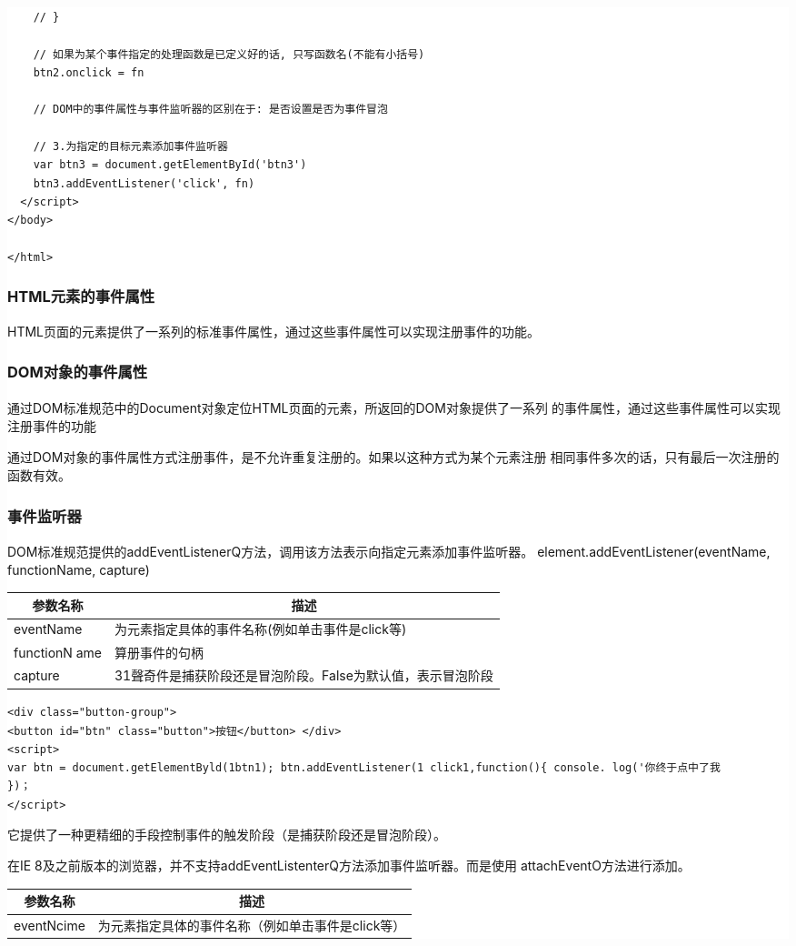 ```
    // }

    // 如果为某个事件指定的处理函数是已定义好的话, 只写函数名(不能有小括号)
    btn2.onclick = fn

    // DOM中的事件属性与事件监听器的区别在于: 是否设置是否为事件冒泡

    // 3.为指定的目标元素添加事件监听器
    var btn3 = document.getElementById('btn3')
    btn3.addEventListener('click', fn)
  </script>
</body>

</html>
```

### HTML元素的事件属性

HTML页面的元素提供了一系列的标准事件属性，通过这些事件属性可以实现注册事件的功能。

### **DOM**对象的事件属性

通过DOM标准规范中的Document对象定位HTML页面的元素，所返回的DOM对象提供了一系列 的事件属性，通过这些事件属性可以实现注册事件的功能

通过DOM对象的事件属性方式注册事件，是不允许重复注册的。如果以这种方式为某个元素注册 相同事件多次的话，只有最后一次注册的函数有效。

### 事件监听器

DOM标准规范提供的addEventListenerQ方法，调用该方法表示向指定元素添加事件监听器。 element.addEventListener(eventName, functionName, capture)

| 参数名称      | 描述                                                        |
| ------------- | ----------------------------------------------------------- |
| eventName     | 为元素指定具体的事件名称(例如单击事件是click等)             |
| functionN ame | 算册事件的句柄                                              |
| capture       | 31聲奇件是捕获阶段还是冒泡阶段。False为默认值，表示冒泡阶段 |

```
<div class="button-group">
<button id="btn" class="button">按钮</button> </div>
<script>
var btn = document.getElementByld(1btn1); btn.addEventListener(1 click1,function(){ console. log('你终于点中了我
})；
</script>
```

它提供了一种更精细的手段控制事件的触发阶段（是捕获阶段还是冒泡阶段）。

在IE 8及之前版本的浏览器，并不支持addEventListenterQ方法添加事件监听器。而是使用 attachEventO方法进行添加。

| 参数名称   | 描述                                              |
| ---------- | ------------------------------------------------- |
| eventNcime | 为元素指定具体的事件名称（例如单击事件是click等） |
